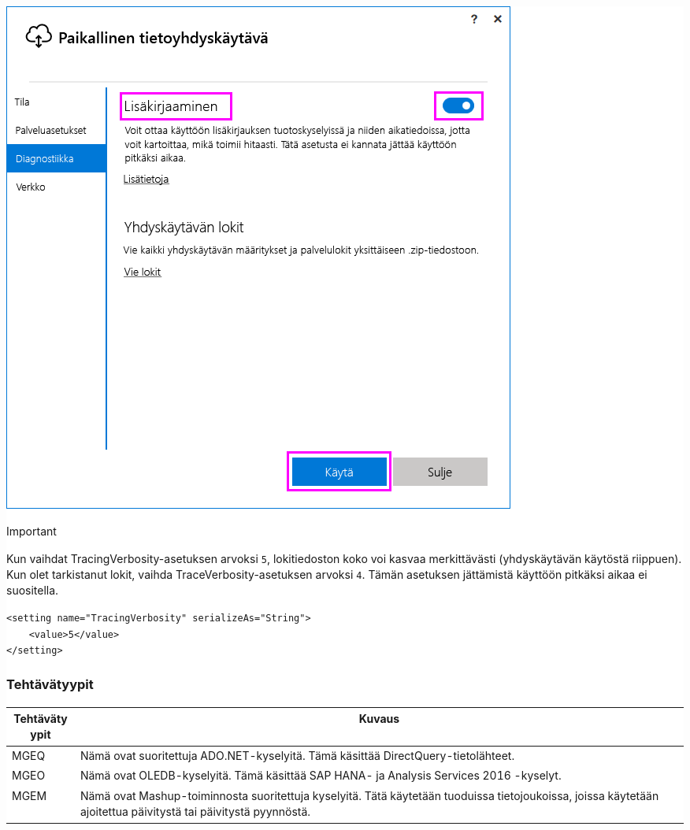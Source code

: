    ![lisäkirjaaminen](media/service-gateway-onprem-tshoot/additional-logging.png)

> [!IMPORTANT]
> Kun vaihdat TracingVerbosity-asetuksen arvoksi `5`, lokitiedoston koko voi kasvaa merkittävästi (yhdyskäytävän käytöstä riippuen). Kun olet tarkistanut lokit, vaihda TraceVerbosity-asetuksen arvoksi `4`. Tämän asetuksen jättämistä käyttöön pitkäksi aikaa ei suositella.

```
<setting name="TracingVerbosity" serializeAs="String">
    <value>5</value>
</setting>
```

<a name="activities"></a>

### <a name="activity-types"></a>Tehtävätyypit

| Tehtävätyypit | Kuvaus |
| --- | --- |
| MGEQ |Nämä ovat suoritettuja ADO.NET-kyselyitä. Tämä käsittää DirectQuery-tietolähteet. |
| MGEO |Nämä ovat OLEDB-kyselyitä. Tämä käsittää SAP HANA- ja Analysis Services 2016 -kyselyt. |
| MGEM |Nämä ovat Mashup-toiminnosta suoritettuja kyselyitä. Tätä käytetään tuoduissa tietojoukoissa, joissa käytetään ajoitettua päivitystä tai päivitystä pyynnöstä. |

